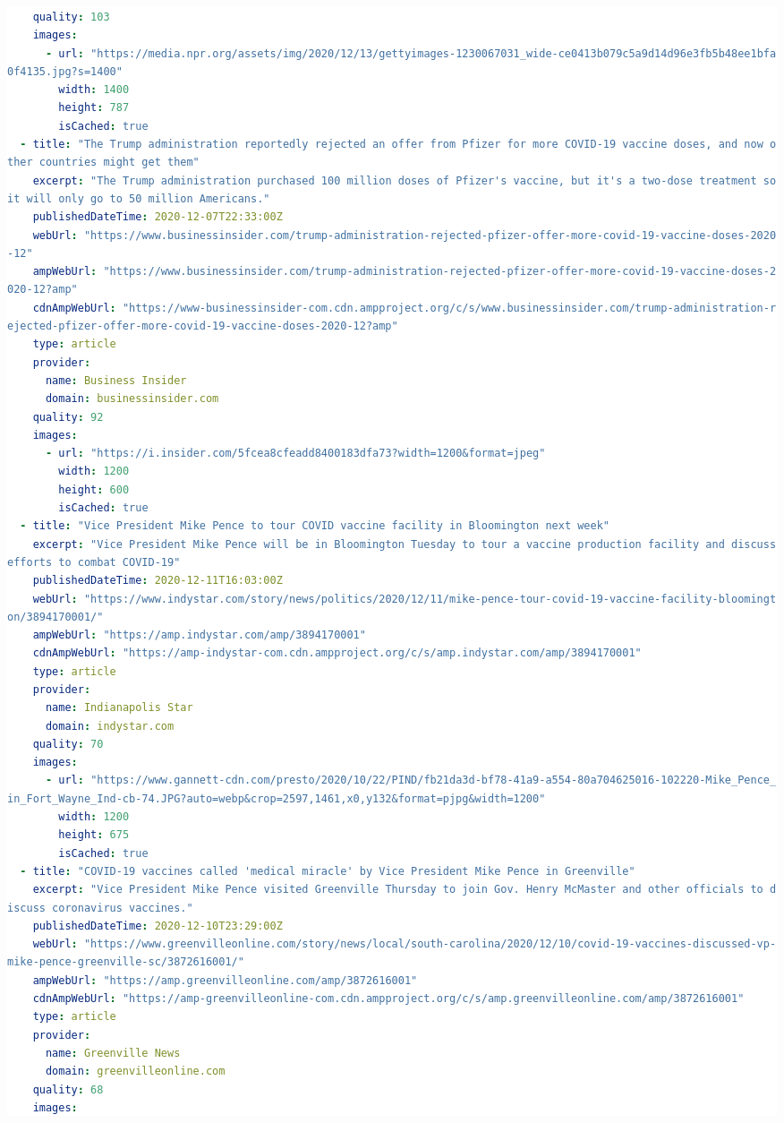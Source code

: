 ```yaml
    quality: 103
    images:
      - url: "https://media.npr.org/assets/img/2020/12/13/gettyimages-1230067031_wide-ce0413b079c5a9d14d96e3fb5b48ee1bfa0f4135.jpg?s=1400"
        width: 1400
        height: 787
        isCached: true
  - title: "The Trump administration reportedly rejected an offer from Pfizer for more COVID-19 vaccine doses, and now other countries might get them"
    excerpt: "The Trump administration purchased 100 million doses of Pfizer's vaccine, but it's a two-dose treatment so it will only go to 50 million Americans."
    publishedDateTime: 2020-12-07T22:33:00Z
    webUrl: "https://www.businessinsider.com/trump-administration-rejected-pfizer-offer-more-covid-19-vaccine-doses-2020-12"
    ampWebUrl: "https://www.businessinsider.com/trump-administration-rejected-pfizer-offer-more-covid-19-vaccine-doses-2020-12?amp"
    cdnAmpWebUrl: "https://www-businessinsider-com.cdn.ampproject.org/c/s/www.businessinsider.com/trump-administration-rejected-pfizer-offer-more-covid-19-vaccine-doses-2020-12?amp"
    type: article
    provider:
      name: Business Insider
      domain: businessinsider.com
    quality: 92
    images:
      - url: "https://i.insider.com/5fcea8cfeadd8400183dfa73?width=1200&format=jpeg"
        width: 1200
        height: 600
        isCached: true
  - title: "Vice President Mike Pence to tour COVID vaccine facility in Bloomington next week"
    excerpt: "Vice President Mike Pence will be in Bloomington Tuesday to tour a vaccine production facility and discuss efforts to combat COVID-19"
    publishedDateTime: 2020-12-11T16:03:00Z
    webUrl: "https://www.indystar.com/story/news/politics/2020/12/11/mike-pence-tour-covid-19-vaccine-facility-bloomington/3894170001/"
    ampWebUrl: "https://amp.indystar.com/amp/3894170001"
    cdnAmpWebUrl: "https://amp-indystar-com.cdn.ampproject.org/c/s/amp.indystar.com/amp/3894170001"
    type: article
    provider:
      name: Indianapolis Star
      domain: indystar.com
    quality: 70
    images:
      - url: "https://www.gannett-cdn.com/presto/2020/10/22/PIND/fb21da3d-bf78-41a9-a554-80a704625016-102220-Mike_Pence_in_Fort_Wayne_Ind-cb-74.JPG?auto=webp&crop=2597,1461,x0,y132&format=pjpg&width=1200"
        width: 1200
        height: 675
        isCached: true
  - title: "COVID-19 vaccines called 'medical miracle' by Vice President Mike Pence in Greenville"
    excerpt: "Vice President Mike Pence visited Greenville Thursday to join Gov. Henry McMaster and other officials to discuss coronavirus vaccines."
    publishedDateTime: 2020-12-10T23:29:00Z
    webUrl: "https://www.greenvilleonline.com/story/news/local/south-carolina/2020/12/10/covid-19-vaccines-discussed-vp-mike-pence-greenville-sc/3872616001/"
    ampWebUrl: "https://amp.greenvilleonline.com/amp/3872616001"
    cdnAmpWebUrl: "https://amp-greenvilleonline-com.cdn.ampproject.org/c/s/amp.greenvilleonline.com/amp/3872616001"
    type: article
    provider:
      name: Greenville News
      domain: greenvilleonline.com
    quality: 68
    images:
```